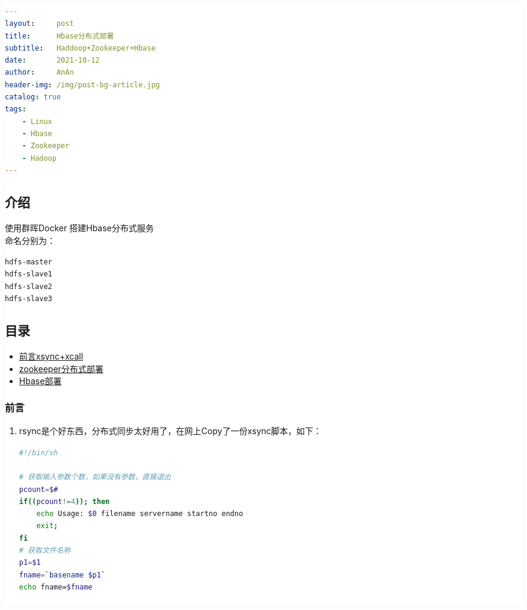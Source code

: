 ```yaml
---   
layout:     post   
title:      Hbase分布式部署   
subtitle:   Haddoop+Zookeeper+Hbase   
date:       2021-10-12   
author:     AnAn   
header-img: /img/post-bg-article.jpg   
catalog: true   
tags:   
    - Linux   
    - Hbase   
    - Zookeeper   
    - Hadoop   
---   
```

   
## 介绍   
使用群晖Docker 搭建Hbase分布式服务   
命名分别为：   
```text   
hdfs-master   
hdfs-slave1   
hdfs-slave2   
hdfs-slave3   
```   
   
## 目录   
- [前言xsync+xcall](#xsync+xcall)   
- [zookeeper分布式部署](#zookeeper分布式部署)   
- [Hbase部署](#Hbase部署)   
   
   
<a name="xsync+xcall"></a>   
### 前言   
1. rsync是个好东西，分布式同步太好用了，在网上Copy了一份xsync脚本，如下：     
    ```sh   
    #!/bin/sh   
       
    # 获取输入参数个数，如果没有参数，直接退出   
    pcount=$#   
    if((pcount!=4)); then   
        echo Usage: $0 filename servername startno endno   
        exit;   
    fi   
    # 获取文件名称   
    p1=$1   
    fname=`basename $p1`   
    echo fname=$fname   
       